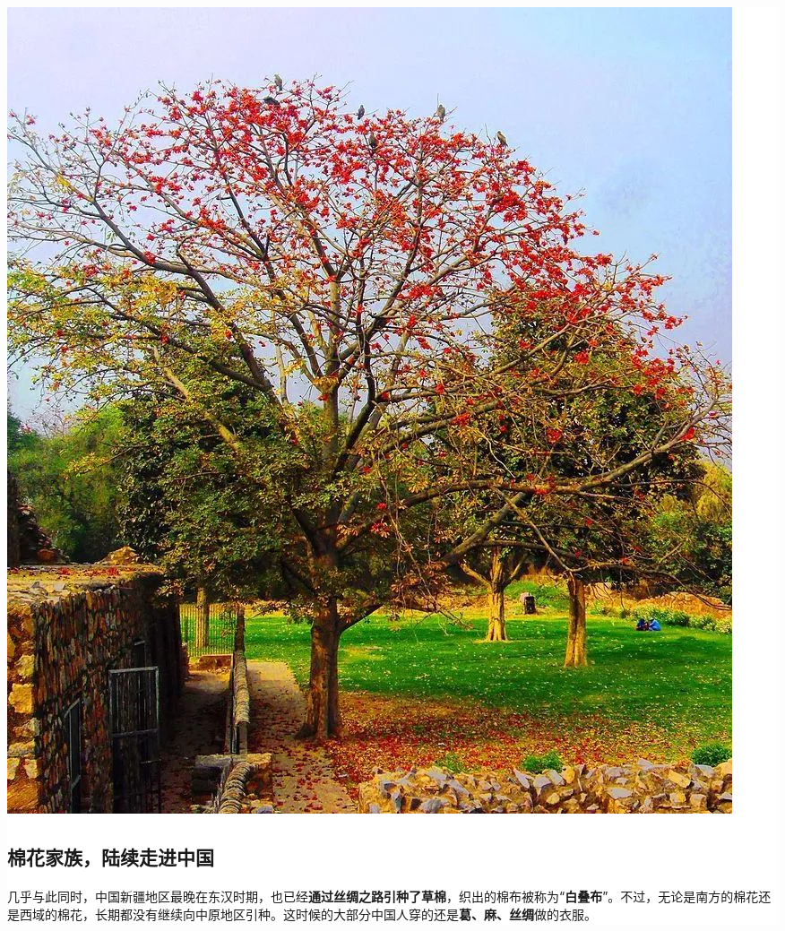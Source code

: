 ![与棉花同样属于锦葵科的木棉开花时非常美腻。 图片：Hemant banswai / wikimedia](./imgs/plants/crop/cotton/锦葵科的木棉开花.jpg)

## 棉花家族，陆续走进中国

几乎与此同时，中国新疆地区最晚在东汉时期，也已经**通过丝绸之路引种了草棉**，织出的棉布被称为“**白叠布**”。不过，无论是南方的棉花还是西域的棉花，长期都没有继续向中原地区引种。这时候的大部分中国人穿的还是**葛、麻、丝绸**做的衣服。
